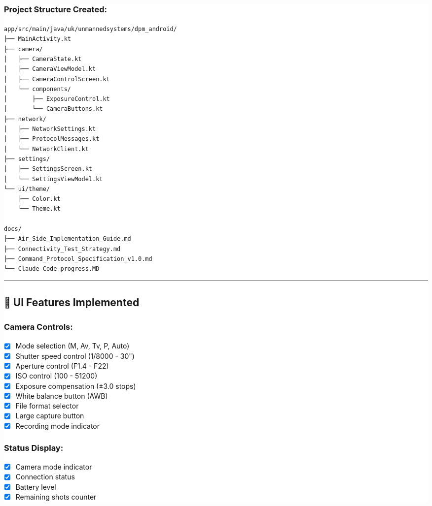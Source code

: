 ### Project Structure Created:
```
app/src/main/java/uk/unmannedsystems/dpm_android/
├── MainActivity.kt
├── camera/
│   ├── CameraState.kt
│   ├── CameraViewModel.kt
│   ├── CameraControlScreen.kt
│   └── components/
│       ├── ExposureControl.kt
│       └── CameraButtons.kt
├── network/
│   ├── NetworkSettings.kt
│   ├── ProtocolMessages.kt
│   └── NetworkClient.kt
├── settings/
│   ├── SettingsScreen.kt
│   └── SettingsViewModel.kt
└── ui/theme/
    ├── Color.kt
    └── Theme.kt

docs/
├── Air_Side_Implementation_Guide.md
├── Connectivity_Test_Strategy.md
├── Command_Protocol_Specification_v1.0.md
└── Claude-Code-progress.MD
```

---

## 🎨 UI Features Implemented

### Camera Controls:
- [x] Mode selection (M, Av, Tv, P, Auto)
- [x] Shutter speed control (1/8000 - 30")
- [x] Aperture control (F1.4 - F22)
- [x] ISO control (100 - 51200)
- [x] Exposure compensation (±3.0 stops)
- [x] White balance button (AWB)
- [x] File format selector
- [x] Large capture button
- [x] Recording mode indicator

### Status Display:
- [x] Camera mode indicator
- [x] Connection status
- [x] Battery level
- [x] Remaining shots counter
